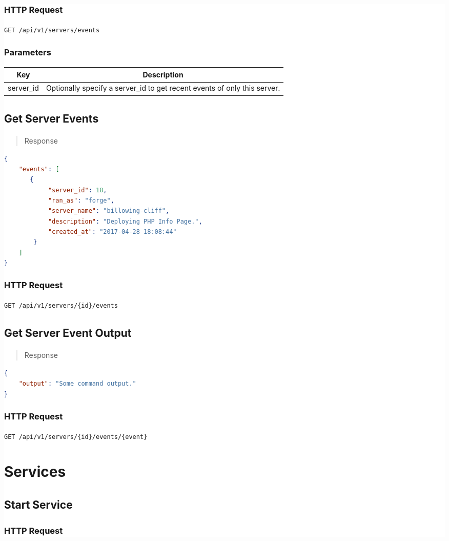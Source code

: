 ### HTTP Request

`GET /api/v1/servers/events`

### Parameters

| Key | Description |
| --- | --- |
| server\_id | Optionally specify a server\_id to get recent events of only this server. |

## Get Server Events

> Response

```json
{
    "events": [
       {
            "server_id": 18,
            "ran_as": "forge",
            "server_name": "billowing-cliff",
            "description": "Deploying PHP Info Page.",
            "created_at": "2017-04-28 18:08:44"
        }
    ]
}
```

### HTTP Request

`GET /api/v1/servers/{id}/events`

## Get Server Event Output

> Response

```json
{
    "output": "Some command output."
}
```

### HTTP Request

`GET /api/v1/servers/{id}/events/{event}`

# Services

## Start Service

### HTTP Request

